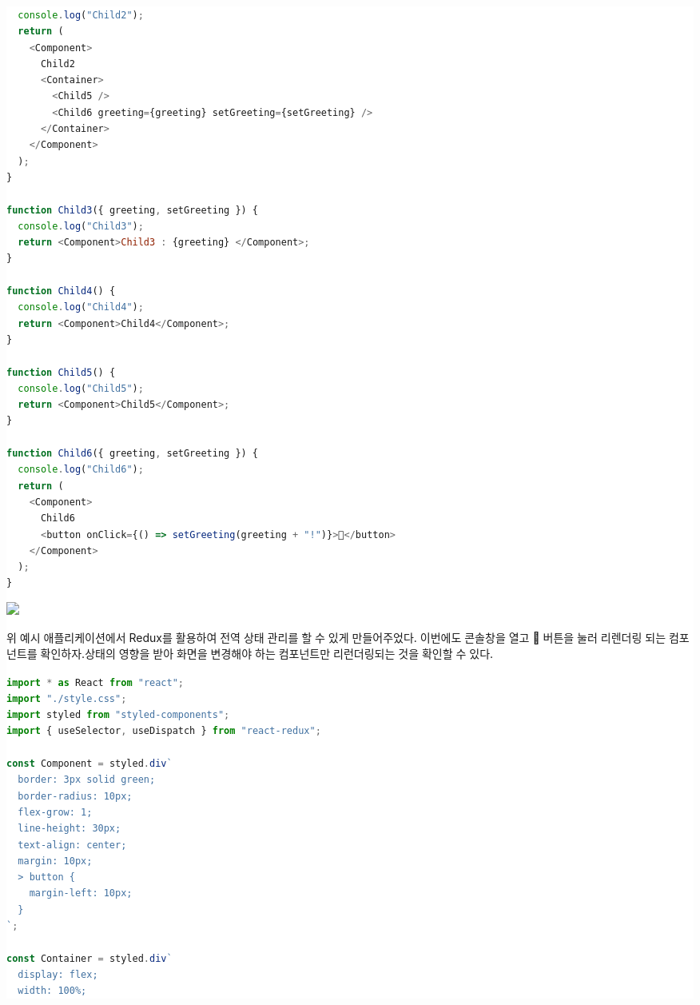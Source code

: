 ```js
  console.log("Child2");
  return (
    <Component>
      Child2
      <Container>
        <Child5 />
        <Child6 greeting={greeting} setGreeting={setGreeting} />
      </Container>
    </Component>
  );
}

function Child3({ greeting, setGreeting }) {
  console.log("Child3");
  return <Component>Child3 : {greeting} </Component>;
}

function Child4() {
  console.log("Child4");
  return <Component>Child4</Component>;
}

function Child5() {
  console.log("Child5");
  return <Component>Child5</Component>;
}

function Child6({ greeting, setGreeting }) {
  console.log("Child6");
  return (
    <Component>
      Child6
      <button onClick={() => setGreeting(greeting + "!")}>👋</button>
    </Component>
  );
}
```

![](./%EC%8A%A4%ED%81%AC%EB%A6%B0%EC%83%B7%202023-06-21%20%EC%98%A4%ED%9B%84%204.05.51.png)

위 예시 애플리케이션에서 Redux를 활용하여 전역 상태 관리를 할 수 있게 만들어주었다. 이번에도 콘솔창을 열고 👋 버튼을 눌러 리렌더링 되는 컴포넌트를 확인하자.상태의 영향을 받아 화면을 변경해야 하는 컴포넌트만 리런더링되는 것을 확인할 수 있다.

```js
import * as React from "react";
import "./style.css";
import styled from "styled-components";
import { useSelector, useDispatch } from "react-redux";

const Component = styled.div`
  border: 3px solid green;
  border-radius: 10px;
  flex-grow: 1;
  line-height: 30px;
  text-align: center;
  margin: 10px;
  > button {
    margin-left: 10px;
  }
`;

const Container = styled.div`
  display: flex;
  width: 100%;
```
